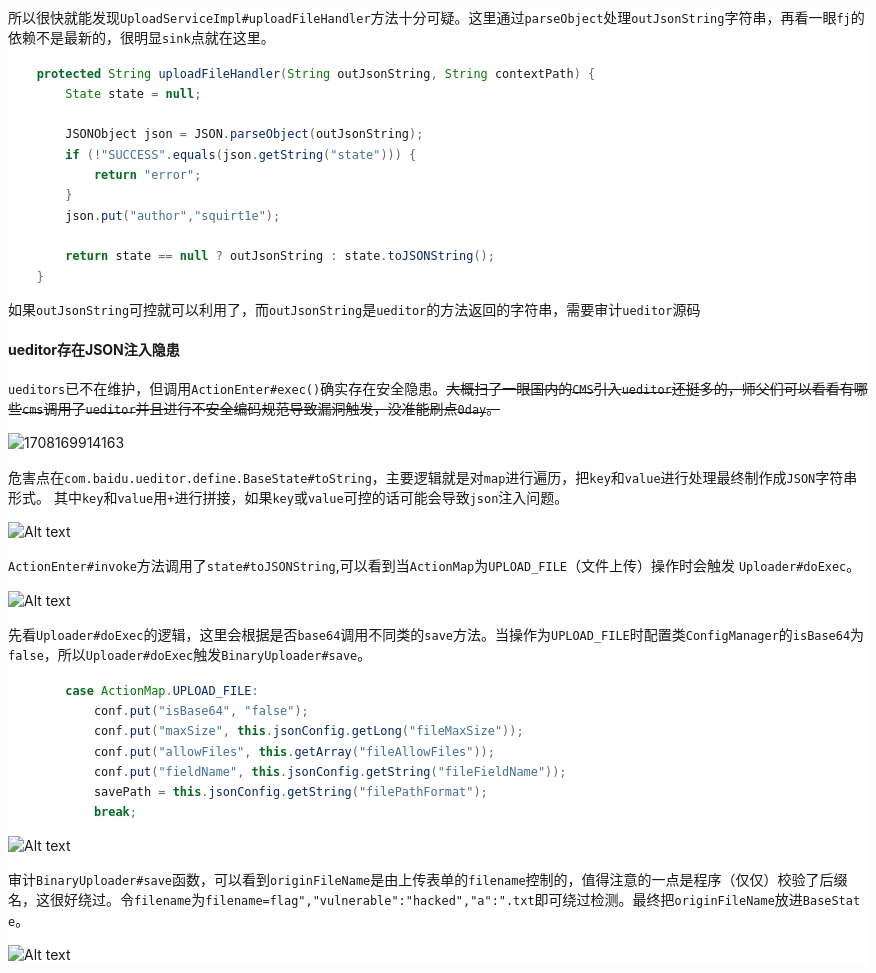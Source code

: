 所以很快就能发现`UploadServiceImpl#uploadFileHandler`方法十分可疑。这里通过`parseObject`处理`outJsonString`字符串，再看一眼`fj`的依赖不是最新的，很明显`sink`点就在这里。

```java
    protected String uploadFileHandler(String outJsonString, String contextPath) {
        State state = null;

        JSONObject json = JSON.parseObject(outJsonString);
        if (!"SUCCESS".equals(json.getString("state"))) {
            return "error";
        }
        json.put("author","squirt1e");

        return state == null ? outJsonString : state.toJSONString();
    }
```

如果`outJsonString`可控就可以利用了，而`outJsonString`是`ueditor`的方法返回的字符串，需要审计`ueditor`源码

#### ueditor存在JSON注入隐患

`ueditors`已不在维护，但调用`ActionEnter#exec()`确实存在安全隐患。~~大概扫了一眼国内的`CMS`引入`ueditor`还挺多的，师父们可以看看有哪些`cms`调用了`ueditor`并且进行不安全编码规范导致漏洞触发，没准能刷点`0day`。~~

![1708169914163](https://squirt1e.oss-cn-beijing.aliyuncs.com/blog/1708169914163.png)

危害点在`com.baidu.ueditor.define.BaseState#toString`，主要逻辑就是对`map`进行遍历，把`key`和`value`进行处理最终制作成`JSON`字符串形式。
其中`key`和`value`用`+`进行拼接，如果`key`或`value`可控的话可能会导致`json`注入问题。

![Alt text](https://squirt1e.oss-cn-beijing.aliyuncs.com/blog/1694866213804.jpg)

`ActionEnter#invoke`方法调用了`state#toJSONString`,可以看到当`ActionMap`为`UPLOAD_FILE`（文件上传）操作时会触发 `Uploader#doExec`。

![Alt text](https://squirt1e.oss-cn-beijing.aliyuncs.com/blog/image-2.png)

先看`Uploader#doExec`的逻辑，这里会根据是否`base64`调用不同类的`save`方法。当操作为`UPLOAD_FILE`时配置类`ConfigManager`的`isBase64`为`false`，所以`Uploader#doExec`触发`BinaryUploader#save`。
```java
		case ActionMap.UPLOAD_FILE:
			conf.put("isBase64", "false");
			conf.put("maxSize", this.jsonConfig.getLong("fileMaxSize"));
			conf.put("allowFiles", this.getArray("fileAllowFiles"));
			conf.put("fieldName", this.jsonConfig.getString("fileFieldName"));
			savePath = this.jsonConfig.getString("filePathFormat");
			break;
```

![Alt text](https://squirt1e.oss-cn-beijing.aliyuncs.com/blog/image-3.png)

审计`BinaryUploader#save`函数，可以看到`originFileName`是由上传表单的`filename`控制的，值得注意的一点是程序（仅仅）校验了后缀名，这很好绕过。令`filename`为`filename=flag","vulnerable":"hacked","a":".txt`即可绕过检测。最终把`originFileName`放进`BaseState`。

![Alt text](https://squirt1e.oss-cn-beijing.aliyuncs.com/blog/image-4.png)
